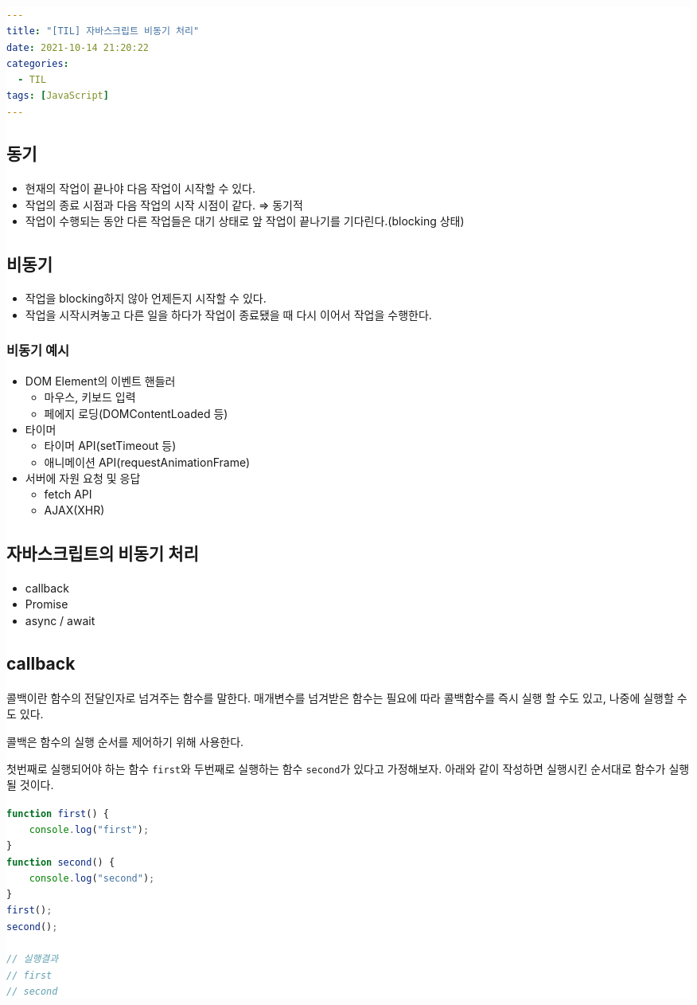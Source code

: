 ```yaml
---
title: "[TIL] 자바스크립트 비동기 처리"
date: 2021-10-14 21:20:22
categories:
  - TIL
tags: [JavaScript]
---
```


## 동기

- 현재의 작업이 끝나야 다음 작업이 시작할 수 있다.
- 작업의 종료 시점과 다음 작업의 시작 시점이 같다. ⇒ 동기적
- 작업이 수행되는 동안 다른 작업들은 대기 상태로 앞 작업이 끝나기를 기다린다.(blocking 상태)

## 비동기

- 작업을 blocking하지 않아 언제든지 시작할 수 있다.
- 작업을 시작시켜놓고 다른 일을 하다가 작업이 종료됐을 때 다시 이어서 작업을 수행한다.

### 비동기 예시

- DOM Element의 이벤트 핸들러
    - 마우스, 키보드 입력
    - 페에지 로딩(DOMContentLoaded 등)
- 타이머
    - 타이머 API(setTimeout 등)
    - 애니메이션 API(requestAnimationFrame)
- 서버에 자원 요청 및 응답
    - fetch API
    - AJAX(XHR)

## 자바스크립트의 비동기 처리

- callback
- Promise
- async / await

## callback

콜백이란 함수의 전달인자로 넘겨주는 함수를 말한다. 매개변수를 넘겨받은 함수는 필요에 따라 콜백함수를 즉시 실행 할 수도 있고, 나중에 실행할 수도 있다.

콜백은 함수의 실행 순서를 제어하기 위해 사용한다.

첫번째로 실행되어야 하는 함수 `first`와 두번째로 실행하는 함수 `second`가 있다고 가정해보자. 아래와 같이 작성하면 실행시킨 순서대로 함수가 실행될 것이다.

```jsx
function first() {
	console.log("first");
}
function second() {
	console.log("second");
}
first();
second();

// 실행결과
// first
// second
```
